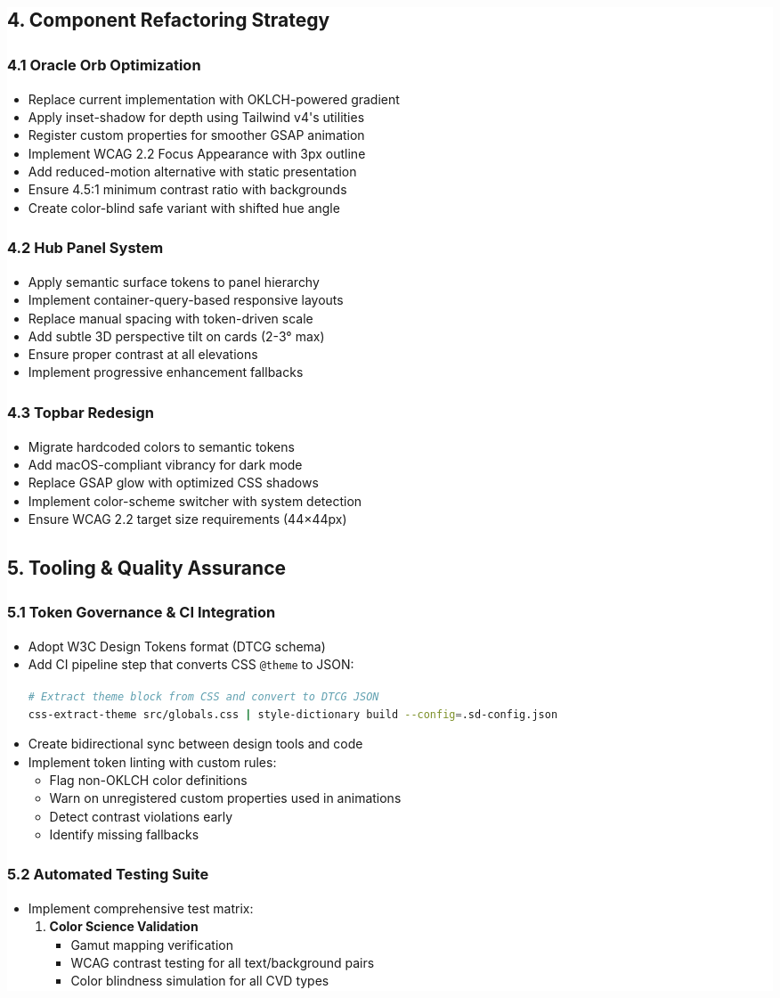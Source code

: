 ## 4. Component Refactoring Strategy

### 4.1 Oracle Orb Optimization
- Replace current implementation with OKLCH-powered gradient
- Apply inset-shadow for depth using Tailwind v4's utilities
- Register custom properties for smoother GSAP animation
- Implement WCAG 2.2 Focus Appearance with 3px outline
- Add reduced-motion alternative with static presentation
- Ensure 4.5:1 minimum contrast ratio with backgrounds
- Create color-blind safe variant with shifted hue angle

### 4.2 Hub Panel System
- Apply semantic surface tokens to panel hierarchy
- Implement container-query-based responsive layouts
- Replace manual spacing with token-driven scale
- Add subtle 3D perspective tilt on cards (2-3° max)
- Ensure proper contrast at all elevations
- Implement progressive enhancement fallbacks

### 4.3 Topbar Redesign
- Migrate hardcoded colors to semantic tokens
- Add macOS-compliant vibrancy for dark mode
- Replace GSAP glow with optimized CSS shadows
- Implement color-scheme switcher with system detection
- Ensure WCAG 2.2 target size requirements (44×44px)

## 5. Tooling & Quality Assurance

### 5.1 Token Governance & CI Integration
- Adopt W3C Design Tokens format (DTCG schema)
- Add CI pipeline step that converts CSS `@theme` to JSON:
  ```bash
  # Extract theme block from CSS and convert to DTCG JSON
  css-extract-theme src/globals.css | style-dictionary build --config=.sd-config.json
  ```
- Create bidirectional sync between design tools and code
- Implement token linting with custom rules:
  - Flag non-OKLCH color definitions
  - Warn on unregistered custom properties used in animations
  - Detect contrast violations early
  - Identify missing fallbacks

### 5.2 Automated Testing Suite
- Implement comprehensive test matrix:
  1. **Color Science Validation**
     - Gamut mapping verification
     - WCAG contrast testing for all text/background pairs
     - Color blindness simulation for all CVD types
  